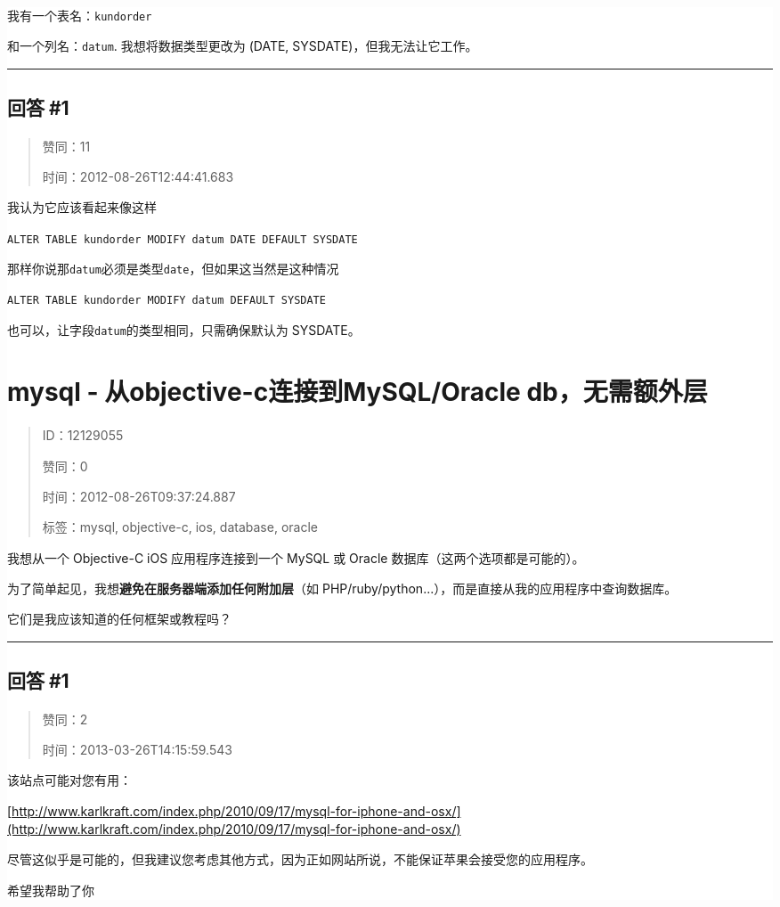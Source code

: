 我有一个表名：`kundorder`

和一个列名：`datum`. 我想将数据类型更改为 (DATE, SYSDATE)，但我无法让它工作。

* * *

## 回答 #1

> 赞同：11
> 
> 时间：2012-08-26T12:44:41.683

我认为它应该看起来像这样

```
ALTER TABLE kundorder MODIFY datum DATE DEFAULT SYSDATE 
```

那样你说那`datum`必须是类型`date`，但如果这当然是这种情况

```
ALTER TABLE kundorder MODIFY datum DEFAULT SYSDATE 
```

也可以，让字段`datum`的类型相同，只需确保默认为 SYSDATE。

# mysql - 从objective-c连接到MySQL/Oracle db，无需额外层

> ID：12129055
> 
> 赞同：0
> 
> 时间：2012-08-26T09:37:24.887
> 
> 标签：mysql, objective-c, ios, database, oracle

我想从一个 Objective-C iOS 应用程序连接到一个 MySQL 或 Oracle 数据库（这两个选项都是可能的）。

为了简单起见，我想**避免在服务器端添加任何附加层**（如 PHP/ruby/python...），而是直接从我的应用程序中查询数据库。

它们是我应该知道的任何框架或教程吗？

* * *

## 回答 #1

> 赞同：2
> 
> 时间：2013-03-26T14:15:59.543

该站点可能对您有用：

[http://www.karlkraft.com/index.php/2010/09/17/mysql-for-iphone-and-osx/](http://www.karlkraft.com/index.php/2010/09/17/mysql-for-iphone-and-osx/)

尽管这似乎是可能的，但我建议您考虑其他方式，因为正如网站所说，不能保证苹果会接受您的应用程序。

希望我帮助了你
